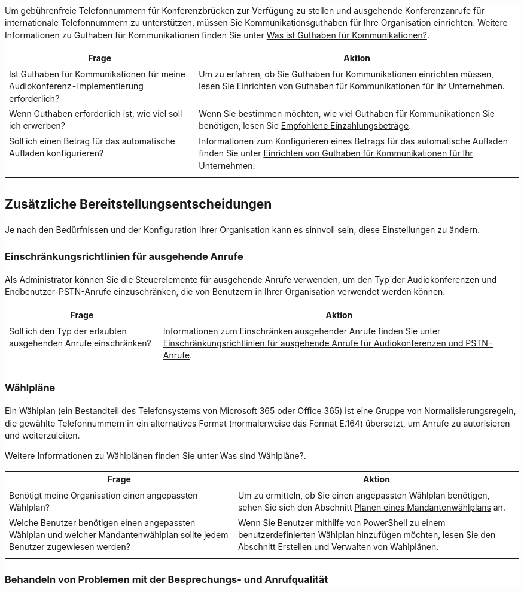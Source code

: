 Um gebührenfreie Telefonnummern für Konferenzbrücken zur Verfügung zu stellen und ausgehende Konferenzanrufe für internationale Telefonnummern zu unterstützen, müssen Sie Kommunikationsguthaben für Ihre Organisation einrichten. Weitere Informationen zu Guthaben für Kommunikationen finden Sie unter [Was ist Guthaben für Kommunikationen?](what-are-communications-credits.md).

|Frage|Aktion |
|------------|-------|
|Ist Guthaben für Kommunikationen für meine Audiokonferenz-Implementierung erforderlich? |Um zu erfahren, ob Sie Guthaben für Kommunikationen einrichten müssen, lesen Sie [Einrichten von Guthaben für Kommunikationen für Ihr Unternehmen](set-up-communications-credits-for-your-organization.md).|
|Wenn Guthaben erforderlich ist, wie viel soll ich erwerben?|Wenn Sie bestimmen möchten, wie viel Guthaben für Kommunikationen Sie benötigen, lesen Sie [Empfohlene Einzahlungsbeträge](what-are-communications-credits.md#recommended-funding-amounts).|
|Soll ich einen Betrag für das automatische Aufladen konfigurieren?|Informationen zum Konfigurieren eines Betrags für das automatische Aufladen finden Sie unter [Einrichten von Guthaben für Kommunikationen für Ihr Unternehmen](set-up-communications-credits-for-your-organization.md).|
|||



## <a name="additional-deployment-decisions"></a>Zusätzliche Bereitstellungsentscheidungen

Je nach den Bedürfnissen und der Konfiguration Ihrer Organisation kann es sinnvoll sein, diese Einstellungen zu ändern.

### <a name="outbound-calling-restriction-policies"></a>Einschränkungsrichtlinien für ausgehende Anrufe 

Als Administrator können Sie die Steuerelemente für ausgehende Anrufe verwenden, um den Typ der Audiokonferenzen und Endbenutzer-PSTN-Anrufe einzuschränken, die von Benutzern in Ihrer Organisation verwendet werden können.

|Frage|Aktion |
|------------|-------|
| Soll ich den Typ der erlaubten ausgehenden Anrufe einschränken? | Informationen zum Einschränken ausgehender Anrufe finden Sie unter [Einschränkungsrichtlinien für ausgehende Anrufe für Audiokonferenzen und PSTN-Anrufe](outbound-calling-restriction-policies.md).|
|||


### <a name="dial-plans"></a>Wählpläne

Ein Wählplan (ein Bestandteil des Telefonsystems von Microsoft 365 oder Office 365) ist eine Gruppe von Normalisierungsregeln, die gewählte Telefonnummern in ein alternatives Format (normalerweise das Format E.164) übersetzt, um Anrufe zu autorisieren und weiterzuleiten.

Weitere Informationen zu Wählplänen finden Sie unter [Was sind Wählpläne?](what-are-dial-plans.md).

|Frage|Aktion |
|------------|-------|
|Benötigt meine Organisation einen angepassten Wählplan?|Um zu ermitteln, ob Sie einen angepassten Wählplan benötigen, sehen Sie sich den Abschnitt [Planen eines Mandantenwählplans](what-are-dial-plans.md#planning-for-tenant-dial-plans) an. |
|Welche Benutzer benötigen einen angepassten Wählplan und welcher Mandantenwählplan sollte jedem Benutzer zugewiesen werden?|Wenn Sie Benutzer mithilfe von PowerShell zu einem benutzerdefinierten Wählplan hinzufügen möchten, lesen Sie den Abschnitt [Erstellen und Verwalten von Wahlplänen](create-and-manage-dial-plans.md).|
|||

### <a name="troubleshoot-meeting-and-call-quality"></a>Behandeln von Problemen mit der Besprechungs- und Anrufqualität 
